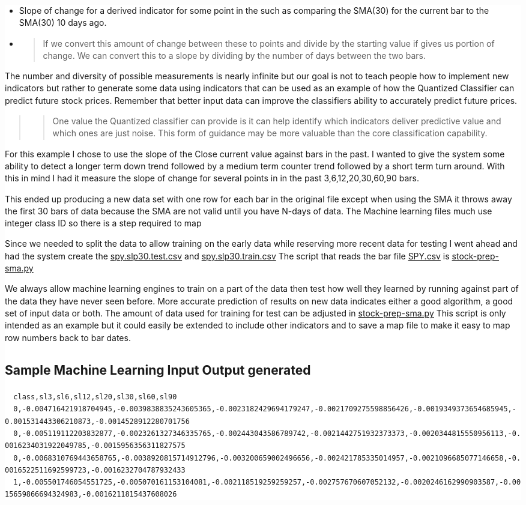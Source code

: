 * Slope of change for a derived indicator for some point in the such as comparing the SMA(30) for the current bar to the SMA(30)  10 days ago.   

* > If we convert this amount of change between these to points and divide by the starting  value if gives us portion of change.  We can convert this to a slope by dividing by the number of days between the two bars.

The number and diversity of possible measurements is nearly infinite but our goal is not to teach  people how to implement new indicators but rather to generate some data using indicators that can be used as an example of how the Quantized Classifier can predict future stock prices.      Remember that better input data can improve the classifiers ability to accurately predict future prices. 

> > One value the Quantized classifier can provide is it can help identify which indicators deliver predictive value and which ones are just noise.    This form of guidance may be more valuable than the core classification capability. 

For this example I chose to use the slope of the Close current value against bars in the past.   I wanted to give the system some ability to detect a longer term down trend followed by a medium term counter trend followed by a short term turn around.    With this in mind I had it measure the slope of change for several points in in the past 3,6,12,20,30,60,90 bars.    

This ended up producing a new data set with one row for each bar in the original file except when using the SMA it throws away the first 30 bars of data because the SMA are not valid until you have N-days of data.   The Machine learning files much use integer class ID so there is a step required to map 

Since we needed to split the data to allow training on the early data while reserving more recent data for testing I went ahead and had the system create  the [spy.slp30.test.csv](https://bitbucket.org/joexdobs/ml-classifier-gesture-recognition/src/default/data/spy.slp30.test.csv) and [spy.slp30.train.csv](https://bitbucket.org/joexdobs/ml-classifier-gesture-recognition/src/default/data/spy.slp30.train.csv)    The script that reads the bar file [SPY.csv](https://bitbucket.org/joexdobs/ml-classifier-gesture-recognition/src/default/data/SPY.csv) is  [stock-prep-sma.py](https://bitbucket.org/joexdobs/ml-classifier-gesture-recognition/src/default/stock-prep-sma.py)

We always allow machine learning engines to train on a part of the data then test how well they learned by running against part of the data they have never seen before. More accurate prediction of results on new data indicates either a good algorithm, a good set of input data or both.   The amount of data used for training for test can be adjusted in  [stock-prep-sma.py](https://bitbucket.org/joexdobs/ml-classifier-gesture-recognition/src/default/stock-prep-sma.py)   This script is only intended as an example but it could easily be extended to include other indicators and to save a map file to make it easy to map row numbers back to bar dates.

## Sample Machine Learning Input Output generated

      class,sl3,sl6,sl12,sl20,sl30,sl60,sl90
      0,-0.004716421918704945,-0.0039838835243605365,-0.0023182429694179247,-0.0021709275598856426,-0.0019349373654685945,-0.001531443306210873,-0.0014528912280701756
      0,-0.005119112203832877,-0.0023261327346335765,-0.002443043586789742,-0.0021442751932373373,-0.0020344815550956113,-0.0016234031922049785,-0.0015956356311827575
      0,-0.0068310769443658765,-0.0038920815714912796,-0.003200659002496656,-0.002421785335014957,-0.0021096685077146658,-0.0016522511692599723,-0.0016232704787932433
      1,-0.005501746054551725,-0.005070161153104081,-0.002118519259259257,-0.002757670607052132,-0.0020246162990903587,-0.0015659866694324983,-0.0016211815437608026
